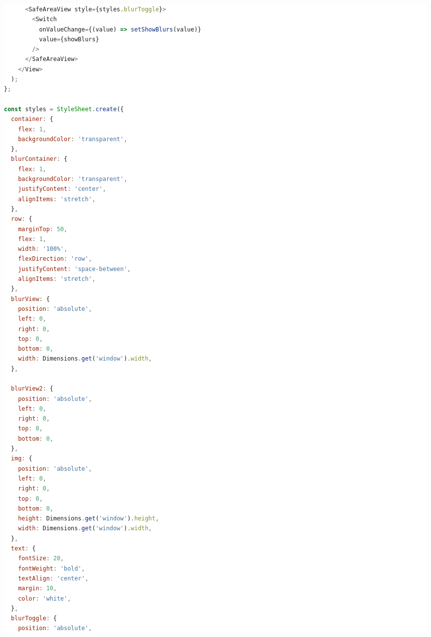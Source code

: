 ```js
      <SafeAreaView style={styles.blurToggle}>
        <Switch
          onValueChange={(value) => setShowBlurs(value)}
          value={showBlurs}
        />
      </SafeAreaView>
    </View>
  );
};

const styles = StyleSheet.create({
  container: {
    flex: 1,
    backgroundColor: 'transparent',
  },
  blurContainer: {
    flex: 1,
    backgroundColor: 'transparent',
    justifyContent: 'center',
    alignItems: 'stretch',
  },
  row: {
    marginTop: 50,
    flex: 1,
    width: '100%',
    flexDirection: 'row',
    justifyContent: 'space-between',
    alignItems: 'stretch',
  },
  blurView: {
    position: 'absolute',
    left: 0,
    right: 0,
    top: 0,
    bottom: 0,
    width: Dimensions.get('window').width,
  },

  blurView2: {
    position: 'absolute',
    left: 0,
    right: 0,
    top: 0,
    bottom: 0,
  },
  img: {
    position: 'absolute',
    left: 0,
    right: 0,
    top: 0,
    bottom: 0,
    height: Dimensions.get('window').height,
    width: Dimensions.get('window').width,
  },
  text: {
    fontSize: 20,
    fontWeight: 'bold',
    textAlign: 'center',
    margin: 10,
    color: 'white',
  },
  blurToggle: {
    position: 'absolute',
```
